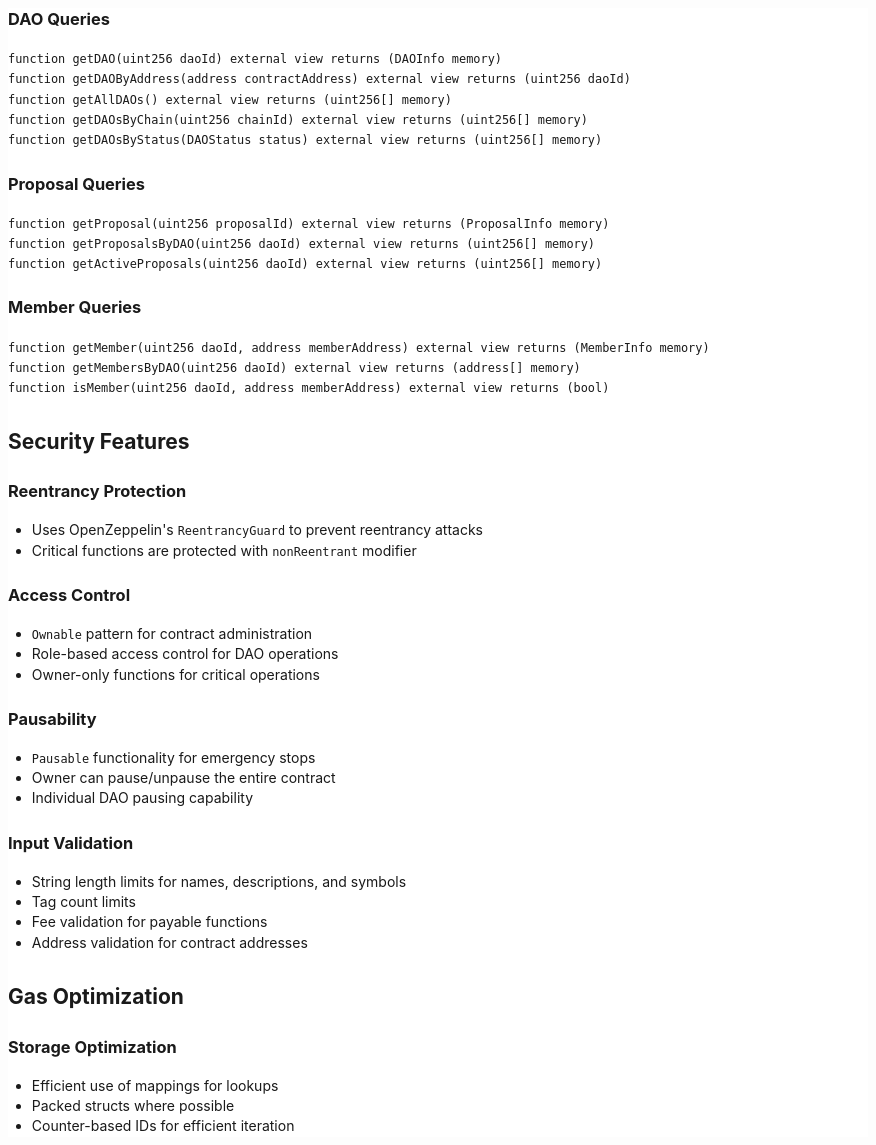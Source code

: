 ### DAO Queries
```solidity
function getDAO(uint256 daoId) external view returns (DAOInfo memory)
function getDAOByAddress(address contractAddress) external view returns (uint256 daoId)
function getAllDAOs() external view returns (uint256[] memory)
function getDAOsByChain(uint256 chainId) external view returns (uint256[] memory)
function getDAOsByStatus(DAOStatus status) external view returns (uint256[] memory)
```

### Proposal Queries
```solidity
function getProposal(uint256 proposalId) external view returns (ProposalInfo memory)
function getProposalsByDAO(uint256 daoId) external view returns (uint256[] memory)
function getActiveProposals(uint256 daoId) external view returns (uint256[] memory)
```

### Member Queries
```solidity
function getMember(uint256 daoId, address memberAddress) external view returns (MemberInfo memory)
function getMembersByDAO(uint256 daoId) external view returns (address[] memory)
function isMember(uint256 daoId, address memberAddress) external view returns (bool)
```

## Security Features

### Reentrancy Protection
- Uses OpenZeppelin's `ReentrancyGuard` to prevent reentrancy attacks
- Critical functions are protected with `nonReentrant` modifier

### Access Control
- `Ownable` pattern for contract administration
- Role-based access control for DAO operations
- Owner-only functions for critical operations

### Pausability
- `Pausable` functionality for emergency stops
- Owner can pause/unpause the entire contract
- Individual DAO pausing capability

### Input Validation
- String length limits for names, descriptions, and symbols
- Tag count limits
- Fee validation for payable functions
- Address validation for contract addresses

## Gas Optimization

### Storage Optimization
- Efficient use of mappings for lookups
- Packed structs where possible
- Counter-based IDs for efficient iteration
